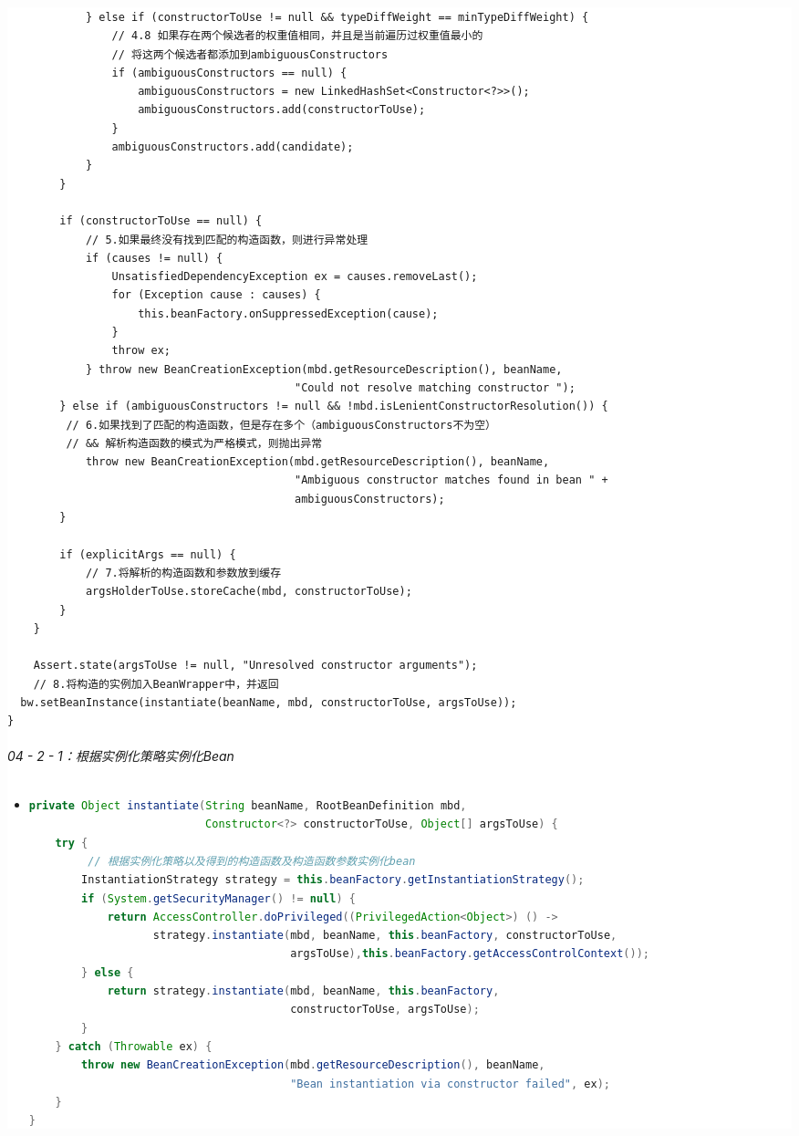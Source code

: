   ```
              } else if (constructorToUse != null && typeDiffWeight == minTypeDiffWeight) {
                  // 4.8 如果存在两个候选者的权重值相同，并且是当前遍历过权重值最小的
                  // 将这两个候选者都添加到ambiguousConstructors
                  if (ambiguousConstructors == null) {
                      ambiguousConstructors = new LinkedHashSet<Constructor<?>>();
                      ambiguousConstructors.add(constructorToUse);
                  }
                  ambiguousConstructors.add(candidate);
              }
          }
  
          if (constructorToUse == null) {
              // 5.如果最终没有找到匹配的构造函数，则进行异常处理
              if (causes != null) {
                  UnsatisfiedDependencyException ex = causes.removeLast();
                  for (Exception cause : causes) {
                      this.beanFactory.onSuppressedException(cause);
                  }
                  throw ex;
              } throw new BeanCreationException(mbd.getResourceDescription(), beanName,
                                              "Could not resolve matching constructor ");
          } else if (ambiguousConstructors != null && !mbd.isLenientConstructorResolution()) {
           // 6.如果找到了匹配的构造函数，但是存在多个（ambiguousConstructors不为空）
           // && 解析构造函数的模式为严格模式，则抛出异常
              throw new BeanCreationException(mbd.getResourceDescription(), beanName,
                                              "Ambiguous constructor matches found in bean " +
                                              ambiguousConstructors);
          }
  
          if (explicitArgs == null) {
              // 7.将解析的构造函数和参数放到缓存
              argsHolderToUse.storeCache(mbd, constructorToUse);
          }
      }
      
      Assert.state(argsToUse != null, "Unresolved constructor arguments");
      // 8.将构造的实例加入BeanWrapper中，并返回
  	bw.setBeanInstance(instantiate(beanName, mbd, constructorToUse, argsToUse));
  }
  ```

###### 04 - 2 - 1：根据实例化策略实例化Bean

- ```java
  private Object instantiate(String beanName, RootBeanDefinition mbd,
                             Constructor<?> constructorToUse, Object[] argsToUse) {
      try {
           // 根据实例化策略以及得到的构造函数及构造函数参数实例化bean
          InstantiationStrategy strategy = this.beanFactory.getInstantiationStrategy();
          if (System.getSecurityManager() != null) {
              return AccessController.doPrivileged((PrivilegedAction<Object>) () -> 
                     strategy.instantiate(mbd, beanName, this.beanFactory, constructorToUse, 
                                          argsToUse),this.beanFactory.getAccessControlContext());
          } else {
              return strategy.instantiate(mbd, beanName, this.beanFactory,
                                          constructorToUse, argsToUse);
          }
      } catch (Throwable ex) {
          throw new BeanCreationException(mbd.getResourceDescription(), beanName,
                                          "Bean instantiation via constructor failed", ex);
      }
  }
  ```

  ```